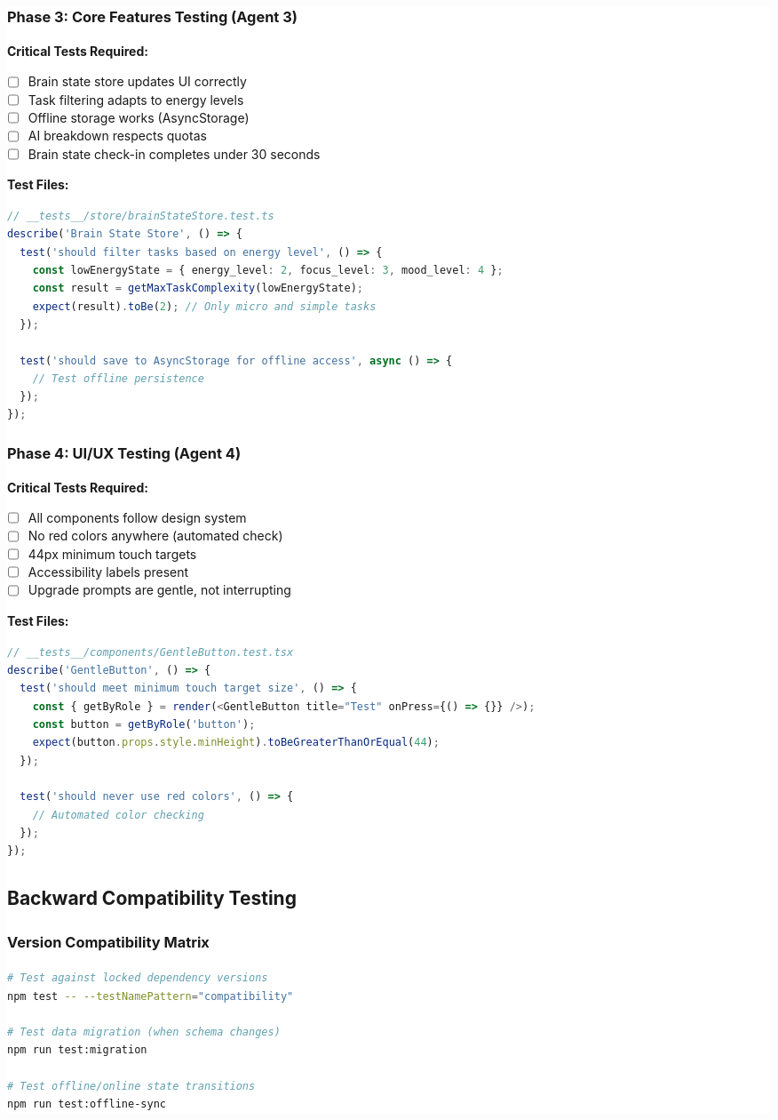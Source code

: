 ### Phase 3: Core Features Testing (Agent 3)
**Critical Tests Required:**
- [ ] Brain state store updates UI correctly
- [ ] Task filtering adapts to energy levels
- [ ] Offline storage works (AsyncStorage)
- [ ] AI breakdown respects quotas
- [ ] Brain state check-in completes under 30 seconds

**Test Files:**
```typescript
// __tests__/store/brainStateStore.test.ts
describe('Brain State Store', () => {
  test('should filter tasks based on energy level', () => {
    const lowEnergyState = { energy_level: 2, focus_level: 3, mood_level: 4 };
    const result = getMaxTaskComplexity(lowEnergyState);
    expect(result).toBe(2); // Only micro and simple tasks
  });
  
  test('should save to AsyncStorage for offline access', async () => {
    // Test offline persistence
  });
});
```

### Phase 4: UI/UX Testing (Agent 4)
**Critical Tests Required:**
- [ ] All components follow design system
- [ ] No red colors anywhere (automated check)
- [ ] 44px minimum touch targets
- [ ] Accessibility labels present
- [ ] Upgrade prompts are gentle, not interrupting

**Test Files:**
```typescript
// __tests__/components/GentleButton.test.tsx
describe('GentleButton', () => {
  test('should meet minimum touch target size', () => {
    const { getByRole } = render(<GentleButton title="Test" onPress={() => {}} />);
    const button = getByRole('button');
    expect(button.props.style.minHeight).toBeGreaterThanOrEqual(44);
  });
  
  test('should never use red colors', () => {
    // Automated color checking
  });
});
```

## Backward Compatibility Testing

### Version Compatibility Matrix
```bash
# Test against locked dependency versions
npm test -- --testNamePattern="compatibility"

# Test data migration (when schema changes)
npm run test:migration

# Test offline/online state transitions  
npm run test:offline-sync
```
